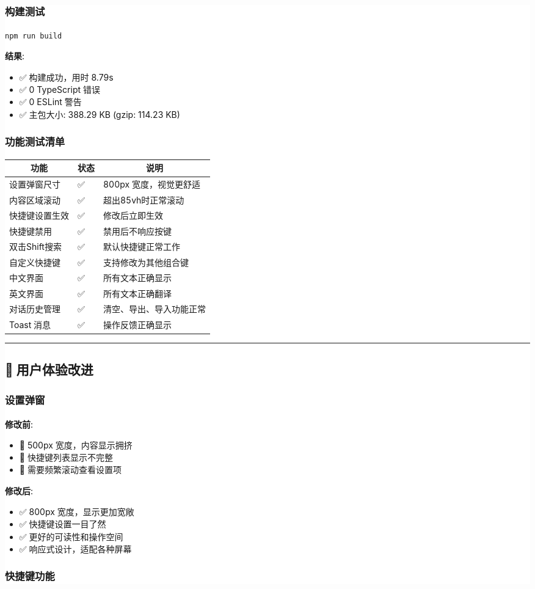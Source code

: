 ### 构建测试

```bash
npm run build
```

**结果**:
- ✅ 构建成功，用时 8.79s
- ✅ 0 TypeScript 错误
- ✅ 0 ESLint 警告
- ✅ 主包大小: 388.29 KB (gzip: 114.23 KB)

### 功能测试清单

| 功能 | 状态 | 说明 |
|------|------|------|
| 设置弹窗尺寸 | ✅ | 800px 宽度，视觉更舒适 |
| 内容区域滚动 | ✅ | 超出85vh时正常滚动 |
| 快捷键设置生效 | ✅ | 修改后立即生效 |
| 快捷键禁用 | ✅ | 禁用后不响应按键 |
| 双击Shift搜索 | ✅ | 默认快捷键正常工作 |
| 自定义快捷键 | ✅ | 支持修改为其他组合键 |
| 中文界面 | ✅ | 所有文本正确显示 |
| 英文界面 | ✅ | 所有文本正确翻译 |
| 对话历史管理 | ✅ | 清空、导出、导入功能正常 |
| Toast 消息 | ✅ | 操作反馈正确显示 |

---

## 🎨 用户体验改进

### 设置弹窗

**修改前**:
- 🔴 500px 宽度，内容显示拥挤
- 🔴 快捷键列表显示不完整
- 🔴 需要频繁滚动查看设置项

**修改后**:
- ✅ 800px 宽度，显示更加宽敞
- ✅ 快捷键设置一目了然
- ✅ 更好的可读性和操作空间
- ✅ 响应式设计，适配各种屏幕

### 快捷键功能
